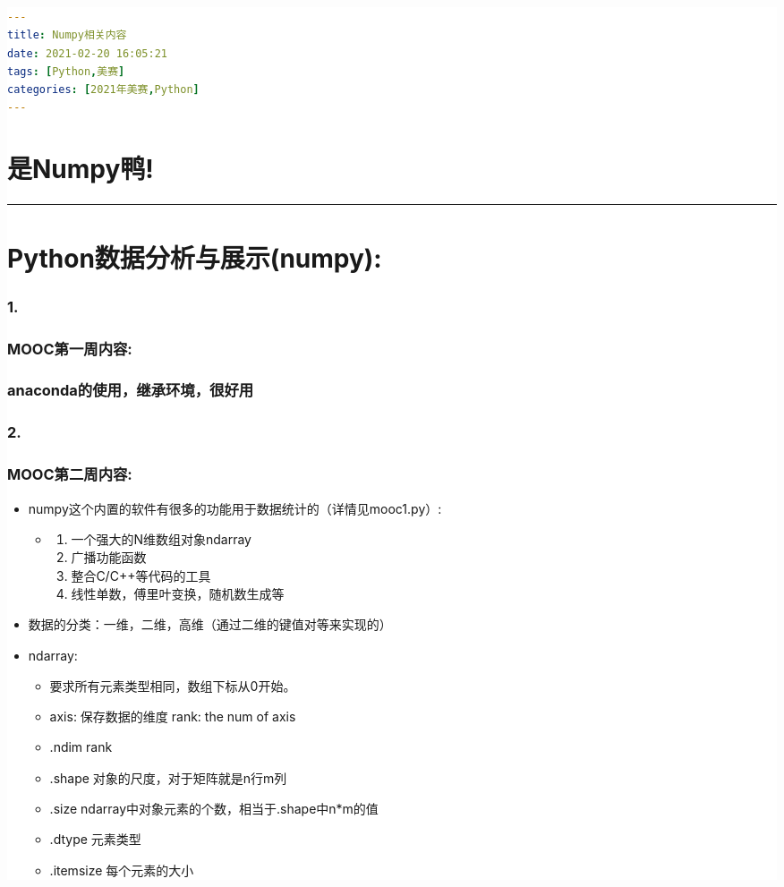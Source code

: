 ```yaml
---
title: Numpy相关内容
date: 2021-02-20 16:05:21
tags: [Python,美赛]
categories: [2021年美赛,Python]
---
```




# 是Numpy鸭!

---







# Python数据分析与展示(numpy):

### 1.

### MOOC第一周内容:

###  anaconda的使用，继承环境，很好用

### 2. 

### MOOC第二周内容:

- numpy这个内置的软件有很多的功能用于数据统计的（详情见mooc1.py）:
  - 1. 一个强大的N维数组对象ndarray
    2. 广播功能函数
    3. 整合C/C++等代码的工具
    4. 线性单数，傅里叶变换，随机数生成等
  
- 数据的分类：一维，二维，高维（通过二维的键值对等来实现的）

- ndarray:
  - 要求所有元素类型相同，数组下标从0开始。

  - axis: 保存数据的维度    rank: the num of axis

  - .ndim   rank

  - .shape   对象的尺度，对于矩阵就是n行m列

  - .size   ndarray中对象元素的个数，相当于.shape中n*m的值

  - .dtype   元素类型

  - .itemsize   每个元素的大小
